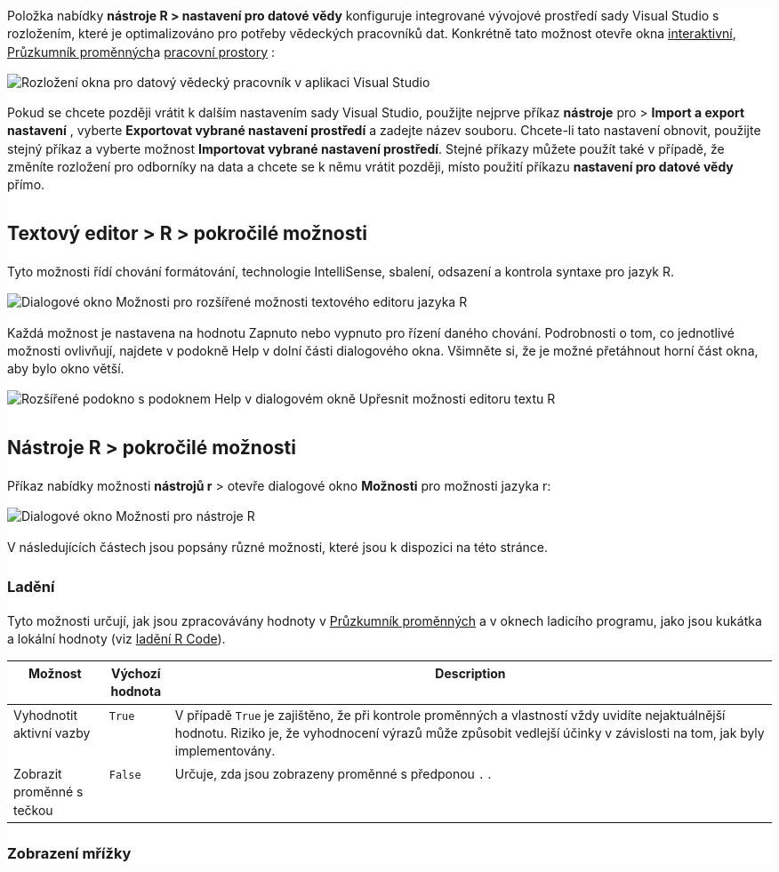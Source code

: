 Položka nabídky **nástroje R > nastavení pro datové vědy** konfiguruje integrované vývojové prostředí sady Visual Studio s rozložením, které je optimalizováno pro potřeby vědeckých pracovníků dat. Konkrétně tato možnost otevře okna [interaktivní](interactive-repl-for-r-in-visual-studio.md), [Průzkumník proměnných](variable-explorer.md)a [pracovní prostory](r-workspaces-in-visual-studio.md) :

![Rozložení okna pro datový vědecký pracovník v aplikaci Visual Studio](media/installation-data-scientist-layout-result.png)

Pokud se chcete později vrátit k dalším nastavením sady Visual Studio, použijte nejprve příkaz **nástroje** pro  >  **Import a export nastavení** , vyberte **Exportovat vybrané nastavení prostředí** a zadejte název souboru. Chcete-li tato nastavení obnovit, použijte stejný příkaz a vyberte možnost **Importovat vybrané nastavení prostředí**. Stejné příkazy můžete použít také v případě, že změníte rozložení pro odborníky na data a chcete se k němu vrátit později, místo použití příkazu **nastavení pro datové vědy** přímo.

## <a name="text-editor--r--advanced-options"></a>Textový editor > R > pokročilé možnosti

Tyto možnosti řídí chování formátování, technologie IntelliSense, sbalení, odsazení a kontrola syntaxe pro jazyk R.

![Dialogové okno Možnosti pro rozšířené možnosti textového editoru jazyka R](media/options-dialog-advanced-text-editor.png)

Každá možnost je nastavena na hodnotu Zapnuto nebo vypnuto pro řízení daného chování. Podrobnosti o tom, co jednotlivé možnosti ovlivňují, najdete v podokně Help v dolní části dialogového okna. Všimněte si, že je možné přetáhnout horní část okna, aby bylo okno větší.

![Rozšířené podokno s podoknem Help v dialogovém okně Upřesnit možnosti editoru textu R](media/options-dialog-advanced-text-editor2.png)

## <a name="r-tools--advanced-options"></a>Nástroje R > pokročilé možnosti

Příkaz nabídky možnosti **nástrojů r**  >   otevře dialogové okno **Možnosti** pro možnosti jazyka r:

  ![Dialogové okno Možnosti pro nástroje R](media/options-dialog.png)

V následujících částech jsou popsány různé možnosti, které jsou k dispozici na této stránce.

### <a name="debugging"></a>Ladění

Tyto možnosti určují, jak jsou zpracovávány hodnoty v [Průzkumník proměnných](variable-explorer.md) a v oknech ladicího programu, jako jsou kukátka a lokální hodnoty (viz [ladění R Code](debugging-r-in-visual-studio.md)).

| Možnost | Výchozí hodnota | Description |
| --- | --- | --- |
| Vyhodnotit aktivní vazby | `True` | V případě `True` je zajištěno, že při kontrole proměnných a vlastností vždy uvidíte nejaktuálnější hodnotu. Riziko je, že vyhodnocení výrazů může způsobit vedlejší účinky v závislosti na tom, jak byly implementovány. |
| Zobrazit proměnné s tečkou | `False` | Určuje, zda jsou zobrazeny proměnné s předponou `.` . |

### <a name="grid-view"></a>Zobrazení mřížky
